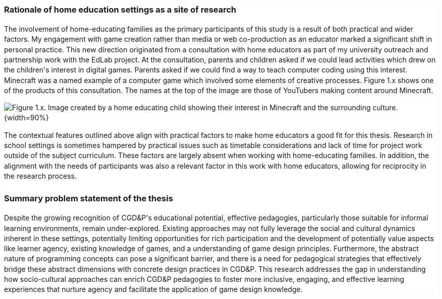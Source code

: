 






### Rationale of home education settings as a site of research



The involvement of home-educating families as the primary participants of this study is a result of both practical and wider factors. My engagement with game creation rather than media or web co-production as an educator marked a significant shift in personal practice. This new direction originated from a consultation with home educators as part of my university outreach and partnership work with the EdLab project. At the consultation, parents and children asked if we could lead activities which drew on the children's interest in digital games. Parents asked if we could find a way to teach computer coding using this interest. Minecraft was a named example of a computer game which involved some elements of creative processes. Figure 1.x shows one of the products of this consultation. The names at the top of the image are those of YouTubers making content around Minecraft.

![Figure 1.x. Image created by a home educating child showing their interest in Minecraft and the surrounding culture.](./Pictures/mine_craft_img.png){width=90%}

The contextual features outlined above align with practical factors to make home educators a good fit for this thesis. Research in school settings is sometimes hampered by practical issues such as timetable considerations and lack of time for project work outside of the subject curriculum. These factors are largely absent when working with home-educating families. In addition, the alignment with the needs of participants was also a relevant factor in this work with home educators, allowing for reciprocity in the research process.














### Summary problem statement of the thesis

Despite the growing recognition of CGD&P's educational potential, effective pedagogies, particularly those suitable for informal learning environments, remain under-explored. Existing approaches may not fully leverage the social and cultural dynamics inherent in these settings, potentially limiting opportunities for rich participation and the development of potentially value aspects like learner agency, existing knowledge of games, and a understanding of game design principles. Furthermore, the abstract nature of programming concepts can pose a significant barrier, and there is a need for pedagogical strategies that effectively bridge these abstract dimensions with concrete design practices in CGD&P. This research addresses the gap in understanding how socio-cultural approaches can enrich CGD&P pedagogies to foster more inclusive, engaging, and effective learning experiences that nurture agency and facilitate the application of game design knowledge.








